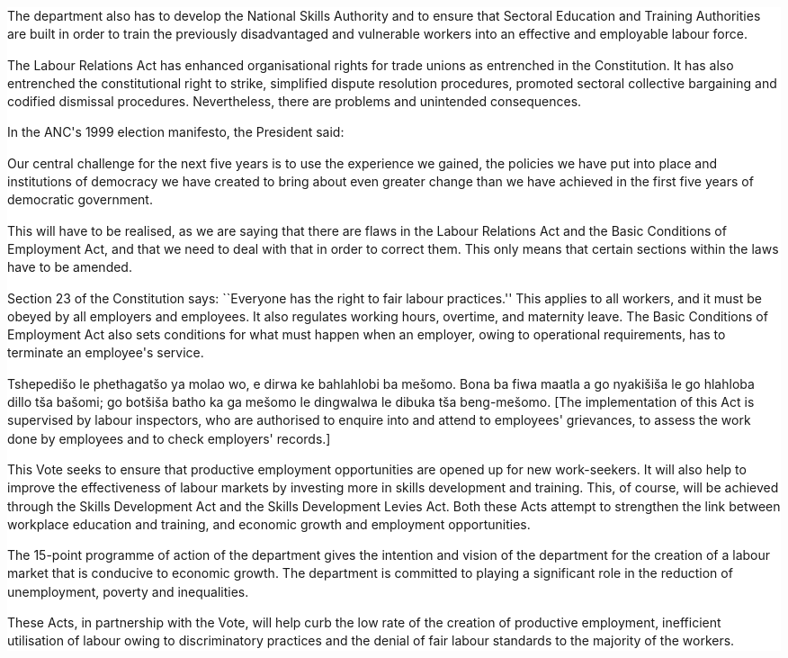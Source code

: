The department also has to develop the National Skills Authority and to
ensure that Sectoral Education and Training Authorities are built in order
to train the previously disadvantaged and vulnerable workers into an
effective and employable labour force.

The Labour Relations Act has enhanced organisational rights for trade
unions as entrenched in the Constitution. It has also entrenched the
constitutional right to strike, simplified dispute resolution procedures,
promoted sectoral collective bargaining and codified dismissal procedures.
Nevertheless, there are problems and unintended consequences.

In the ANC's 1999 election manifesto, the President said:


  Our central challenge for the next five years is to use the experience we
  gained, the policies we have put into place and institutions of democracy
  we have created to bring about even greater change than we have achieved
  in the first five years of democratic government.

This will have to be realised, as we are saying that there are flaws in the
Labour Relations Act and the Basic Conditions of Employment Act, and that
we need to deal with that in order to correct them. This only means that
certain sections within the laws have to be amended.

Section 23 of the Constitution says: ``Everyone has the right to fair
labour practices.'' This applies to all workers, and it must be obeyed by
all employers and employees. It also regulates working hours, overtime, and
maternity leave. The Basic Conditions of Employment Act also sets
conditions for what must happen when an employer, owing to operational
requirements, has to terminate an employee's service.

Tshepedišo le phethagatšo ya molao wo, e dirwa ke bahlahlobi ba mešomo.
Bona ba fiwa maatla a go nyakišiša le go hlahloba dillo tša bašomi; go
botšiša batho ka ga mešomo le dingwalwa le dibuka tša beng-mešomo. [The
implementation of this Act is supervised by labour inspectors, who are
authorised to enquire into and attend to employees' grievances, to assess
the work done by employees and to check employers' records.]

This Vote seeks to ensure that productive employment opportunities are
opened up for new work-seekers. It will also help to improve the
effectiveness of labour markets by investing more in skills development and
training. This, of course, will be achieved through the Skills Development
Act and the Skills Development Levies Act. Both these Acts attempt to
strengthen the link between workplace education and training, and economic
growth and employment opportunities.

The 15-point programme of action of the department gives the intention and
vision of the department for the creation of a labour market that is
conducive to economic growth. The department is committed to playing a
significant role in the reduction of unemployment, poverty and
inequalities.

These Acts, in partnership with the Vote, will help curb the low rate of
the creation of productive employment, inefficient utilisation of labour
owing to discriminatory practices and the denial of fair labour standards
to the majority of the workers.
